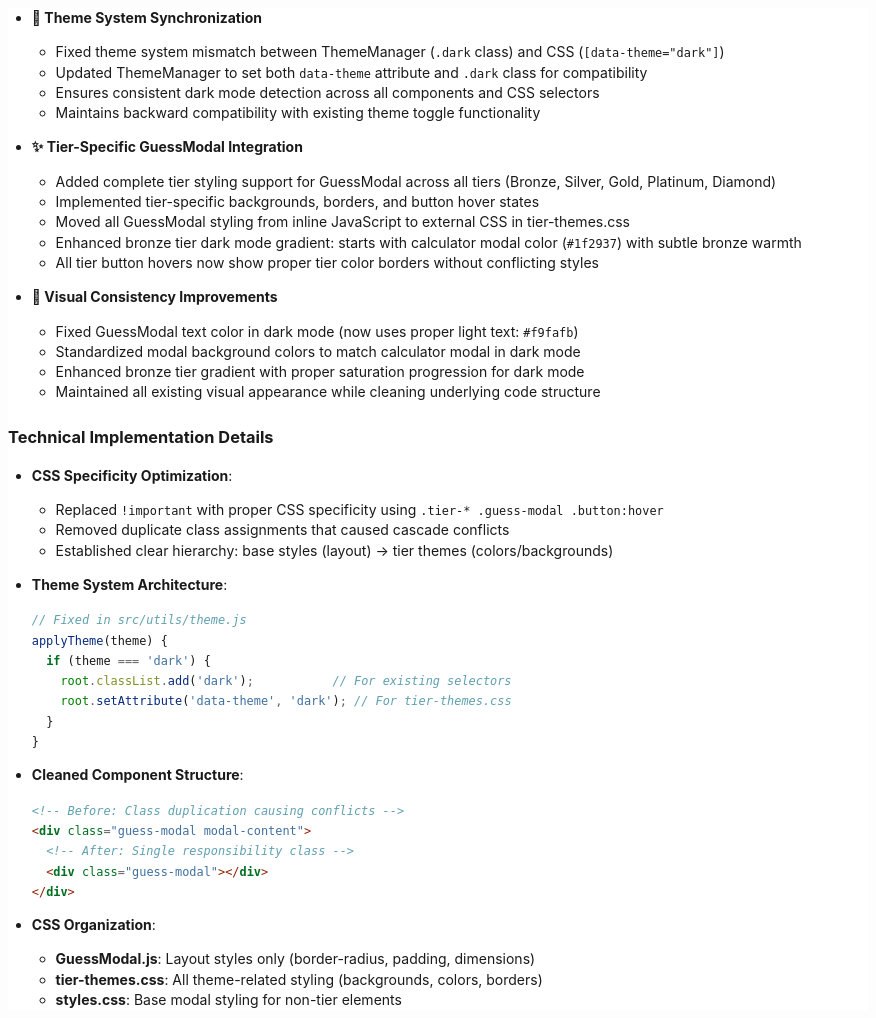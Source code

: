- **🎯 Theme System Synchronization**

  - Fixed theme system mismatch between ThemeManager (`.dark` class) and CSS (`[data-theme="dark"]`)
  - Updated ThemeManager to set both `data-theme` attribute and `.dark` class for compatibility
  - Ensures consistent dark mode detection across all components and CSS selectors
  - Maintains backward compatibility with existing theme toggle functionality

- **✨ Tier-Specific GuessModal Integration**

  - Added complete tier styling support for GuessModal across all tiers (Bronze, Silver, Gold, Platinum, Diamond)
  - Implemented tier-specific backgrounds, borders, and button hover states
  - Moved all GuessModal styling from inline JavaScript to external CSS in tier-themes.css
  - Enhanced bronze tier dark mode gradient: starts with calculator modal color (`#1f2937`) with subtle bronze warmth
  - All tier button hovers now show proper tier color borders without conflicting styles

- **🎨 Visual Consistency Improvements**
  - Fixed GuessModal text color in dark mode (now uses proper light text: `#f9fafb`)
  - Standardized modal background colors to match calculator modal in dark mode
  - Enhanced bronze tier gradient with proper saturation progression for dark mode
  - Maintained all existing visual appearance while cleaning underlying code structure

### Technical Implementation Details

- **CSS Specificity Optimization**:

  - Replaced `!important` with proper CSS specificity using `.tier-* .guess-modal .button:hover`
  - Removed duplicate class assignments that caused cascade conflicts
  - Established clear hierarchy: base styles (layout) → tier themes (colors/backgrounds)

- **Theme System Architecture**:

  ```javascript
  // Fixed in src/utils/theme.js
  applyTheme(theme) {
    if (theme === 'dark') {
      root.classList.add('dark');           // For existing selectors
      root.setAttribute('data-theme', 'dark'); // For tier-themes.css
    }
  }
  ```

- **Cleaned Component Structure**:

  ```html
  <!-- Before: Class duplication causing conflicts -->
  <div class="guess-modal modal-content">
    <!-- After: Single responsibility class -->
    <div class="guess-modal"></div>
  </div>
  ```

- **CSS Organization**:
  - **GuessModal.js**: Layout styles only (border-radius, padding, dimensions)
  - **tier-themes.css**: All theme-related styling (backgrounds, colors, borders)
  - **styles.css**: Base modal styling for non-tier elements
